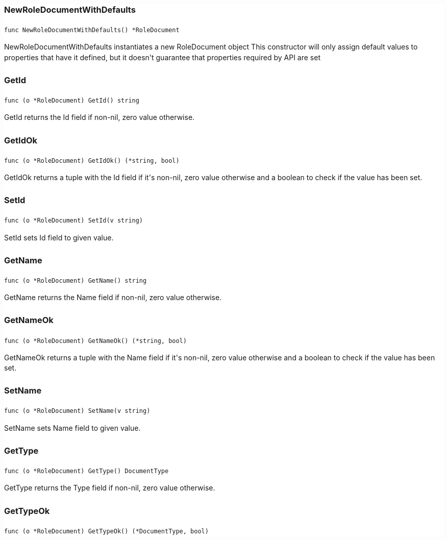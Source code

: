 ### NewRoleDocumentWithDefaults

`func NewRoleDocumentWithDefaults() *RoleDocument`

NewRoleDocumentWithDefaults instantiates a new RoleDocument object
This constructor will only assign default values to properties that have it defined,
but it doesn't guarantee that properties required by API are set

### GetId

`func (o *RoleDocument) GetId() string`

GetId returns the Id field if non-nil, zero value otherwise.

### GetIdOk

`func (o *RoleDocument) GetIdOk() (*string, bool)`

GetIdOk returns a tuple with the Id field if it's non-nil, zero value otherwise
and a boolean to check if the value has been set.

### SetId

`func (o *RoleDocument) SetId(v string)`

SetId sets Id field to given value.


### GetName

`func (o *RoleDocument) GetName() string`

GetName returns the Name field if non-nil, zero value otherwise.

### GetNameOk

`func (o *RoleDocument) GetNameOk() (*string, bool)`

GetNameOk returns a tuple with the Name field if it's non-nil, zero value otherwise
and a boolean to check if the value has been set.

### SetName

`func (o *RoleDocument) SetName(v string)`

SetName sets Name field to given value.


### GetType

`func (o *RoleDocument) GetType() DocumentType`

GetType returns the Type field if non-nil, zero value otherwise.

### GetTypeOk

`func (o *RoleDocument) GetTypeOk() (*DocumentType, bool)`
